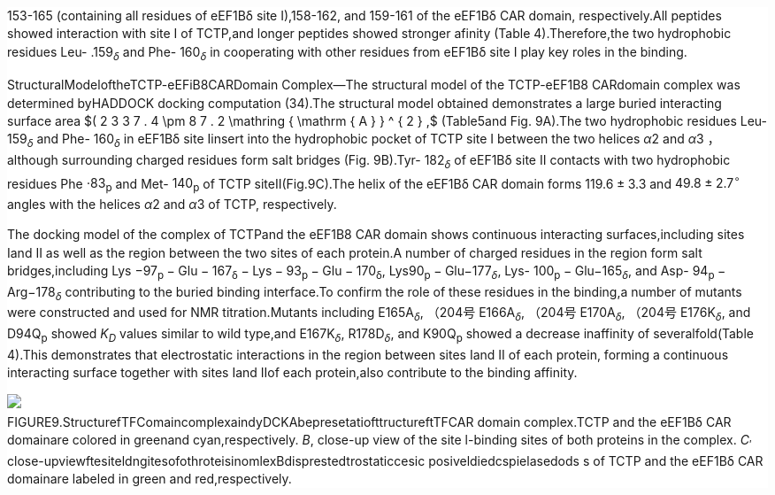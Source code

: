 153-165 (containing all residues of eEF1Bδ site I),158-162, and 159-161 of the eEF1Bδ CAR domain, respectively.All peptides showed interaction with site I of TCTP,and longer peptides showed stronger afinity (Table 4).Therefore,the two hydrophobic residues Leu- $. 1 5 9 _ { \delta }$ and Phe- $1 6 0 _ { \delta }$ in cooperating with other residues from eEF1Bδ site I play key roles in the binding.

StructuralModeloftheTCTP-eEFiB8CARDomain Complex—The structural model of the TCTP-eEF1B8 CARdomain complex was determined byHADDOCK docking computation (34).The structural model obtained demonstrates a large buried interacting surface area $( 2 3 3 7 . 4 \pm 8 7 . 2 \mathring { \mathrm { A } } ^ { 2 } ,$ (Table5and Fig. 9A).The two hydrophobic residues Leu- $1 5 9 _ { \delta }$ and Phe- $1 6 0 _ { \delta }$ in eEF1Bδ site Iinsert into the hydrophobic pocket of TCTP site I between the two helices $\alpha 2$ and $\alpha 3$ ，although surrounding charged residues form salt bridges (Fig. 9B).Tyr- $1 8 2 _ { \delta }$ of eEF1Bδ site II contacts with two hydrophobic residues Phe ${ \cdot 8 3 } _ { \mathrm { p } }$ and Met- $1 4 0 _ { \mathrm { p } }$ of TCTP siteII(Fig.9C).The helix of the eEF1Bδ CAR domain forms $1 1 9 . 6 \pm 3 . 3$ and $4 9 . 8 \pm 2 . 7 ^ { \circ }$ angles with the helices $\alpha 2$ and $\alpha 3$ of TCTP, respectively.

The docking model of the complex of TCTPand the eEF1B8 CAR domain shows continuous interacting surfaces,including sites Iand II as well as the region between the two sites of each protein.A number of charged residues in the region form salt bridges,including Lys $\mathrm { - 9 7 _ { p } - G l u - 1 6 7 _ { \delta } - L y s - 9 3 _ { p } - G l u - 1 7 0 _ { \delta } } ,$ Lys$9 0 _ { \mathrm { p } } { - } \mathrm { G l u - } 1 7 7 _ { \delta } ,$ Lys- $1 0 0 _ { \mathrm { p } } { - } \mathrm { G l u - } 1 6 5 _ { \delta } ,$ and Asp- $9 4 _ { \mathrm { p } } { - } \mathrm { A r g - } 1 7 8 _ { \delta }$ contributing to the buried binding interface.To confirm the role of these residues in the binding,a number of mutants were constructed and used for NMR titration.Mutants including $\mathrm { E } 1 6 5 \mathrm { A } _ { \delta } ,$ （204号 $\mathrm { E 1 6 6 A } _ { \delta } ,$ （204号 $\mathrm { E 1 7 0 A } _ { \delta } ,$ （204号 $\mathrm { E 1 7 6 K } _ { \delta } ,$ and $\mathrm { D 9 4 Q _ { p } }$ showed $K _ { D }$ values similar to wild type,and $\mathrm { E 1 6 7 K } _ { \delta } ,$ $\mathrm { R 1 7 8 D } _ { \delta } ,$ and $\mathrm { K 9 0 Q _ { p } }$ showed a decrease inaffinity of severalfold(Table 4).This demonstrates that electrostatic interactions in the region between sites Iand II of each protein, forming a continuous interacting surface together with sites Iand IIof each protein,also contribute to the binding affinity.

![](images/dd46bbb62f4d80e2923b3d598b82f66340223af800355973d338c75ab9e335d2.jpg)  
FIGURE9.StructurefTFComaincomplexaindyDCKAbepresetatiofttructureftTFCAR domain complex.TCTP and the eEF1Bδ CAR domainare colored in greenand cyan,respectively. $B ,$ close-up view of the site l-binding sites of both proteins in the complex. $C _ { \prime }$ close-upviewftesiteldngitesofothroteisinomlexBdisprestedtrostaticcesic posiveldiedcspielasedods s of TCTP and the eEF1Bδ CAR domainare labeled in green and red,respectively.
